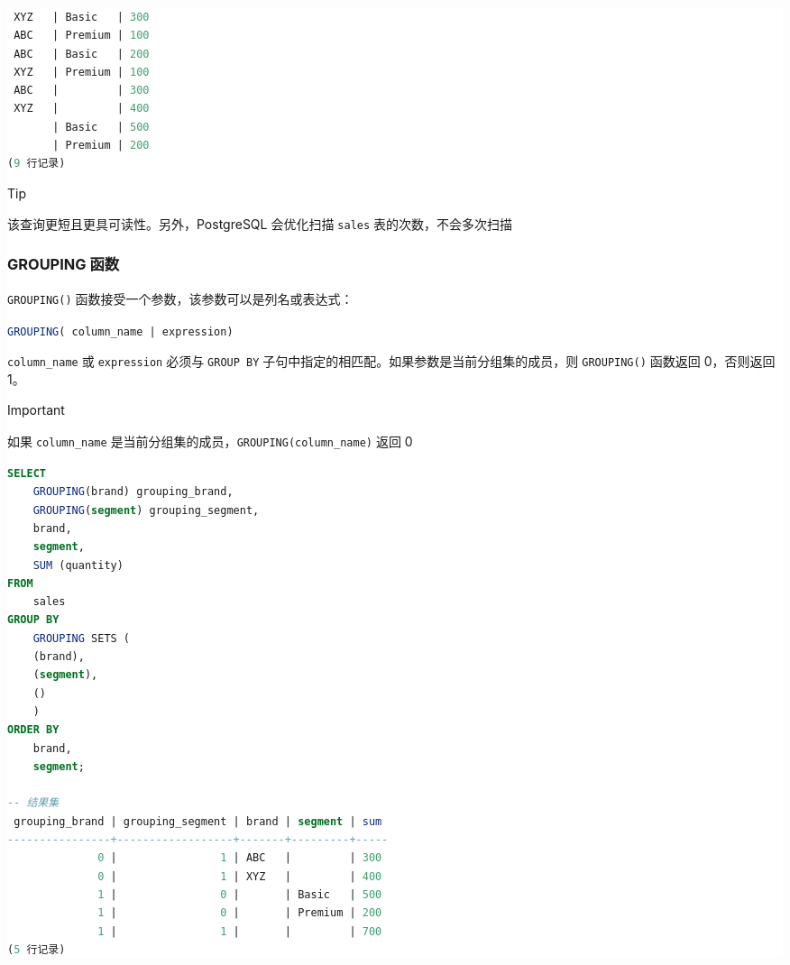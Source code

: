 ```sql
 XYZ   | Basic   | 300
 ABC   | Premium | 100
 ABC   | Basic   | 200
 XYZ   | Premium | 100
 ABC   |         | 300
 XYZ   |         | 400
       | Basic   | 500
       | Premium | 200
(9 行记录)
```

> [!tip]
> 
> 该查询更短且更具可读性。另外，PostgreSQL 会优化扫描 `sales` 表的次数，不会多次扫描
> 

### GROUPING 函数

`GROUPING()` 函数接受一个参数，该参数可以是列名或表达式：

```sql
GROUPING( column_name | expression)
```

`column_name` 或 `expression` 必须与 `GROUP BY` 子句中指定的相匹配。如果参数是当前分组集的成员，则 `GROUPING()` 函数返回 $0$，否则返回 $1$。

> [!important] 
> 
> 如果 `column_name` 是当前分组集的成员，`GROUPING(column_name)` 返回 $0$
> 

```sql
SELECT  
    GROUPING(brand) grouping_brand,   
    GROUPING(segment) grouping_segment,  
    brand,  
    segment,  
    SUM (quantity)  
FROM  
    sales  
GROUP BY  
    GROUPING SETS (  
    (brand),  
    (segment),  
    ()  
    )  
ORDER BY  
    brand,  
    segment;
    
-- 结果集
 grouping_brand | grouping_segment | brand | segment | sum
----------------+------------------+-------+---------+-----
              0 |                1 | ABC   |         | 300
              0 |                1 | XYZ   |         | 400
              1 |                0 |       | Basic   | 500
              1 |                0 |       | Premium | 200
              1 |                1 |       |         | 700
(5 行记录)
```
